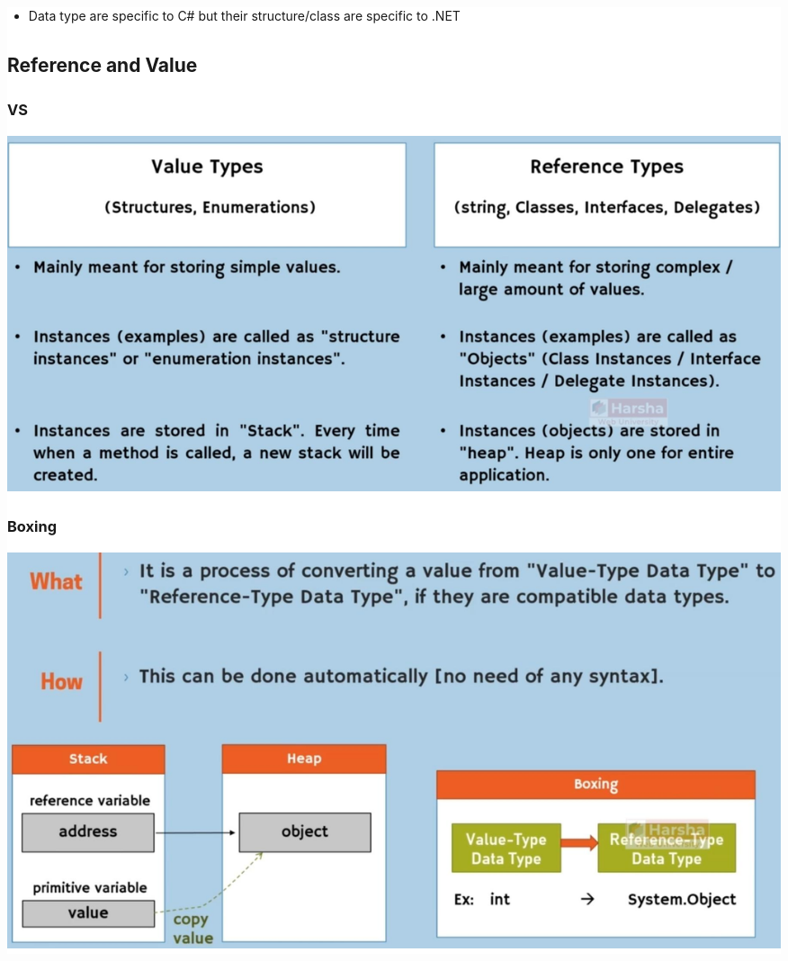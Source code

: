 - Data type are specific to C# but their structure/class are specific to .NET

## Reference and Value

### VS

![](data_types/image31.jpg)

### Boxing

![](data_types/image18.jpg)
